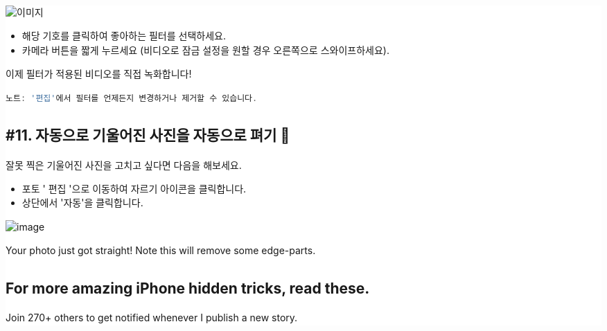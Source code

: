![이미지](/assets/img/2024-07-23-11BadassiPhoneTricksYouveNeverThoughtExisted_9.png)

- 해당 기호를 클릭하여 좋아하는 필터를 선택하세요.
- 카메라 버튼을 짧게 누르세요 (비디오로 잠금 설정을 원할 경우 오른쪽으로 스와이프하세요).

이제 필터가 적용된 비디오를 직접 녹화합니다!



<ins class="adsbygoogle"
     style="display:block"
     data-ad-client="ca-pub-4877378276818686"
     data-ad-slot="1107185301"
     data-ad-format="auto"
     data-full-width-responsive="true"></ins>

<script>
     (adsbygoogle = window.adsbygoogle || []).push({});
</script>

```js
노트: '편집'에서 필터를 언제든지 변경하거나 제거할 수 있습니다.
```

## #11. 자동으로 기울어진 사진을 자동으로 펴기 📏

잘못 찍은 기울어진 사진을 고치고 싶다면 다음을 해보세요.

- 포토 ' 편집 '으로 이동하여 자르기 아이콘을 클릭합니다.
- 상단에서 '자동'을 클릭합니다.



<ins class="adsbygoogle"
     style="display:block"
     data-ad-client="ca-pub-4877378276818686"
     data-ad-slot="1107185301"
     data-ad-format="auto"
     data-full-width-responsive="true"></ins>

<script>
     (adsbygoogle = window.adsbygoogle || []).push({});
</script>

![image](/assets/img/2024-07-23-11BadassiPhoneTricksYouveNeverThoughtExisted_10.png)

Your photo just got straight! Note this will remove some edge-parts.

## For more amazing iPhone hidden tricks, read these.

Join 270+ others to get notified whenever I publish a new story.
